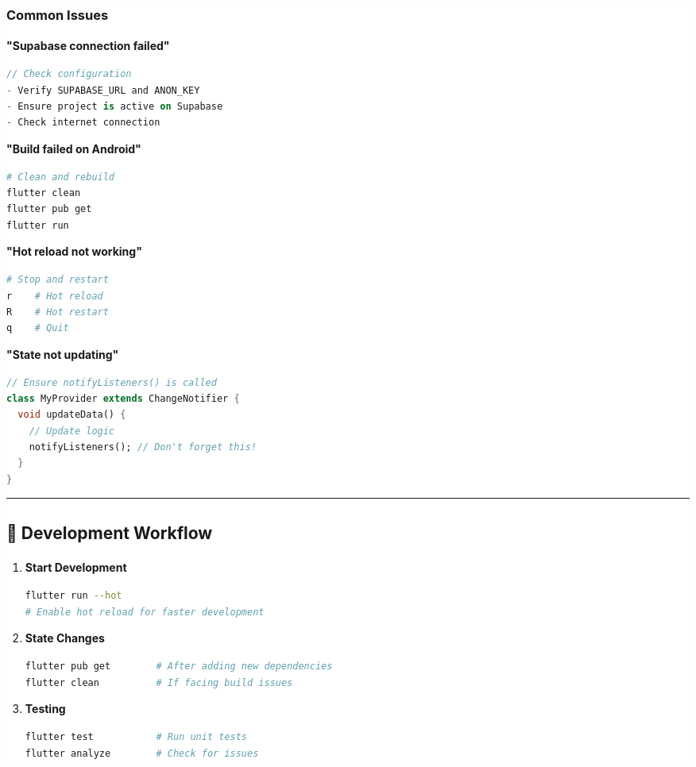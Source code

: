 ### **Common Issues**

**"Supabase connection failed"**
```dart
// Check configuration
- Verify SUPABASE_URL and ANON_KEY
- Ensure project is active on Supabase
- Check internet connection
```

**"Build failed on Android"**
```bash
# Clean and rebuild
flutter clean
flutter pub get
flutter run
```

**"Hot reload not working"**
```bash
# Stop and restart
r    # Hot reload
R    # Hot restart
q    # Quit
```

**"State not updating"**
```dart
// Ensure notifyListeners() is called
class MyProvider extends ChangeNotifier {
  void updateData() {
    // Update logic
    notifyListeners(); // Don't forget this!
  }
}
```

---

## 🔄 **Development Workflow**

1. **Start Development**
   ```bash
   flutter run --hot
   # Enable hot reload for faster development
   ```

2. **State Changes**
   ```bash
   flutter pub get        # After adding new dependencies
   flutter clean          # If facing build issues
   ```

3. **Testing**
   ```bash
   flutter test           # Run unit tests
   flutter analyze        # Check for issues
   ```

